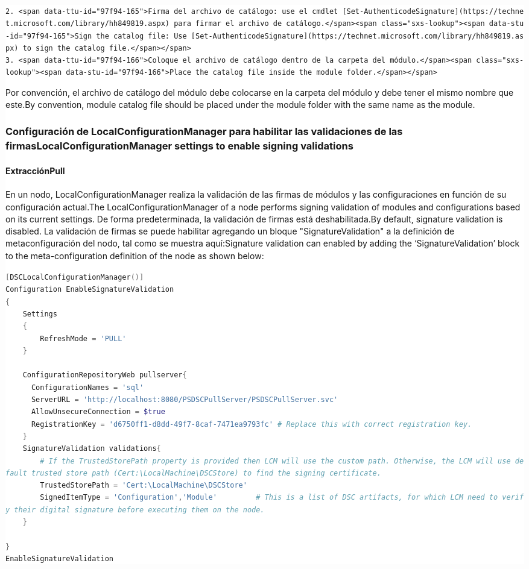     2. <span data-ttu-id="97f94-165">Firma del archivo de catálogo: use el cmdlet [Set-AuthenticodeSignature](https://technet.microsoft.com/library/hh849819.aspx) para firmar el archivo de catálogo.</span><span class="sxs-lookup"><span data-stu-id="97f94-165">Sign the catalog file: Use [Set-AuthenticodeSignature](https://technet.microsoft.com/library/hh849819.aspx) to sign the catalog file.</span></span>
    3. <span data-ttu-id="97f94-166">Coloque el archivo de catálogo dentro de la carpeta del módulo.</span><span class="sxs-lookup"><span data-stu-id="97f94-166">Place the catalog file inside the module folder.</span></span>
<span data-ttu-id="97f94-167">Por convención, el archivo de catálogo del módulo debe colocarse en la carpeta del módulo y debe tener el mismo nombre que este.</span><span class="sxs-lookup"><span data-stu-id="97f94-167">By convention, module catalog file should be placed under the module folder with the same name as the module.</span></span>

### <a name="localconfigurationmanager-settings-to-enable-signing-validations"></a><span data-ttu-id="97f94-168">Configuración de LocalConfigurationManager para habilitar las validaciones de las firmas</span><span class="sxs-lookup"><span data-stu-id="97f94-168">LocalConfigurationManager settings to enable signing validations</span></span>

#### <a name="pull"></a><span data-ttu-id="97f94-169">Extracción</span><span class="sxs-lookup"><span data-stu-id="97f94-169">Pull</span></span>

<span data-ttu-id="97f94-170">En un nodo, LocalConfigurationManager realiza la validación de las firmas de módulos y las configuraciones en función de su configuración actual.</span><span class="sxs-lookup"><span data-stu-id="97f94-170">The LocalConfigurationManager of a node performs signing validation of modules and configurations based on its current settings.</span></span>
<span data-ttu-id="97f94-171">De forma predeterminada, la validación de firmas está deshabilitada.</span><span class="sxs-lookup"><span data-stu-id="97f94-171">By default, signature validation is disabled.</span></span>
<span data-ttu-id="97f94-172">La validación de firmas se puede habilitar agregando un bloque "SignatureValidation" a la definición de metaconfiguración del nodo, tal como se muestra aquí:</span><span class="sxs-lookup"><span data-stu-id="97f94-172">Signature validation can enabled by adding the ‘SignatureValidation’ block to the meta-configuration definition of the node as shown below:</span></span>

```powershell
[DSCLocalConfigurationManager()]
Configuration EnableSignatureValidation
{
    Settings
    {
        RefreshMode = 'PULL'
    }

    ConfigurationRepositoryWeb pullserver{
      ConfigurationNames = 'sql'
      ServerURL = 'http://localhost:8080/PSDSCPullServer/PSDSCPullServer.svc'
      AllowUnsecureConnection = $true
      RegistrationKey = 'd6750ff1-d8dd-49f7-8caf-7471ea9793fc' # Replace this with correct registration key.
    }
    SignatureValidation validations{
        # If the TrustedStorePath property is provided then LCM will use the custom path. Otherwise, the LCM will use default trusted store path (Cert:\LocalMachine\DSCStore) to find the signing certificate.
        TrustedStorePath = 'Cert:\LocalMachine\DSCStore'
        SignedItemType = 'Configuration','Module'         # This is a list of DSC artifacts, for which LCM need to verify their digital signature before executing them on the node.
    }

}
EnableSignatureValidation
```